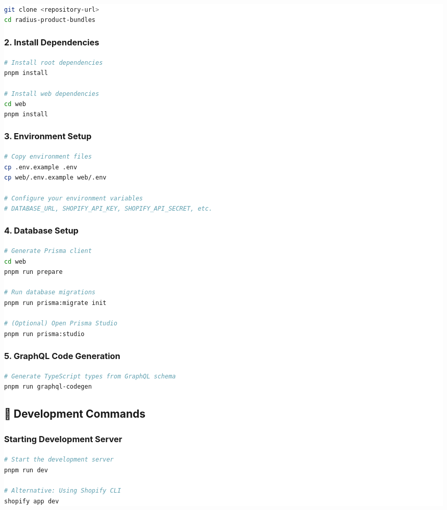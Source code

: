 ```bash
git clone <repository-url>
cd radius-product-bundles
```

### 2. Install Dependencies

```bash
# Install root dependencies
pnpm install

# Install web dependencies
cd web
pnpm install
```

### 3. Environment Setup

```bash
# Copy environment files
cp .env.example .env
cp web/.env.example web/.env

# Configure your environment variables
# DATABASE_URL, SHOPIFY_API_KEY, SHOPIFY_API_SECRET, etc.
```

### 4. Database Setup

```bash
# Generate Prisma client
cd web
pnpm run prepare

# Run database migrations
pnpm run prisma:migrate init

# (Optional) Open Prisma Studio
pnpm run prisma:studio
```

### 5. GraphQL Code Generation

```bash
# Generate TypeScript types from GraphQL schema
pnpm run graphql-codegen
```

## 🚀 Development Commands

### Starting Development Server

```bash
# Start the development server
pnpm run dev

# Alternative: Using Shopify CLI
shopify app dev
```
